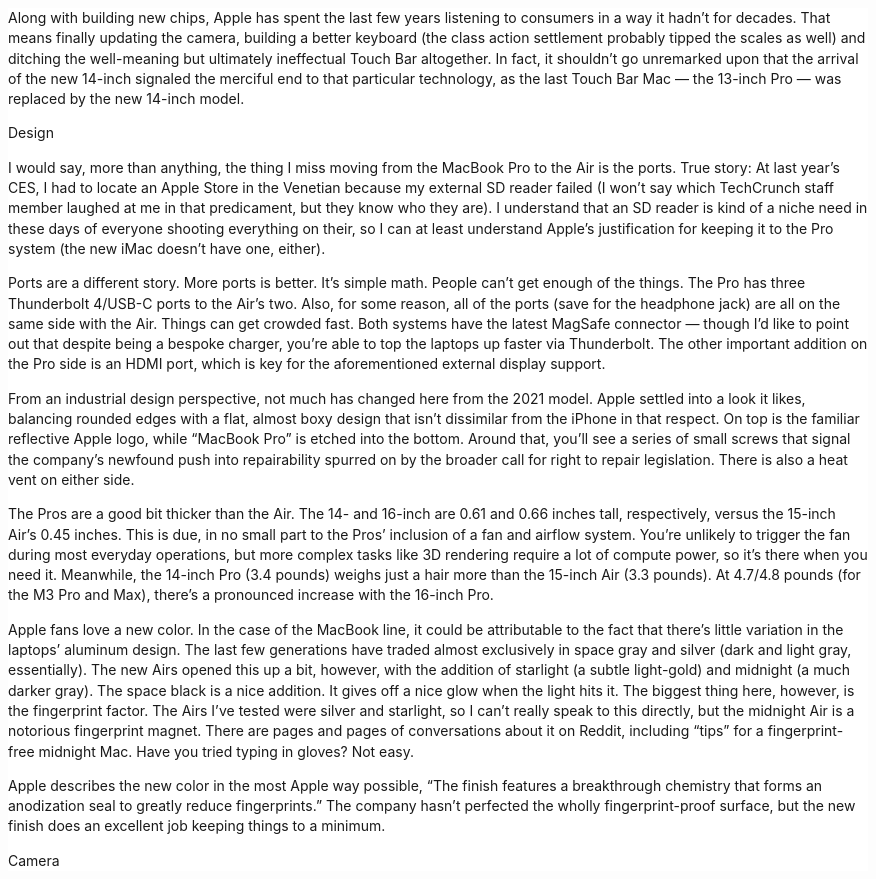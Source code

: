 Along with building new chips, Apple has spent the last few years listening to consumers in a way it hadn’t for decades. That means finally updating the camera, building a better keyboard (the class action settlement probably tipped the scales as well) and ditching the well-meaning but ultimately ineffectual Touch Bar altogether. In fact, it shouldn’t go unremarked upon that the arrival of the new 14-inch signaled the merciful end to that particular technology, as the last Touch Bar Mac — the 13-inch Pro — was replaced by the new 14-inch model.

Design

I would say, more than anything, the thing I miss moving from the MacBook Pro to the Air is the ports. True story: At last year’s CES, I had to locate an Apple Store in the Venetian because my external SD reader failed (I won’t say which TechCrunch staff member laughed at me in that predicament, but they know who they are). I understand that an SD reader is kind of a niche need in these days of everyone shooting everything on their, so I can at least understand Apple’s justification for keeping it to the Pro system (the new iMac doesn’t have one, either).

Ports are a different story. More ports is better. It’s simple math. People can’t get enough of the things. The Pro has three Thunderbolt 4/USB-C ports to the Air’s two. Also, for some reason, all of the ports (save for the headphone jack) are all on the same side with the Air. Things can get crowded fast. Both systems have the latest MagSafe connector — though I’d like to point out that despite being a bespoke charger, you’re able to top the laptops up faster via Thunderbolt. The other important addition on the Pro side is an HDMI port, which is key for the aforementioned external display support.

From an industrial design perspective, not much has changed here from the 2021 model. Apple settled into a look it likes, balancing rounded edges with a flat, almost boxy design that isn’t dissimilar from the iPhone in that respect. On top is the familiar reflective Apple logo, while “MacBook Pro” is etched into the bottom. Around that, you’ll see a series of small screws that signal the company’s newfound push into repairability spurred on by the broader call for right to repair legislation. There is also a heat vent on either side.

The Pros are a good bit thicker than the Air. The 14- and 16-inch are 0.61 and 0.66 inches tall, respectively, versus the 15-inch Air’s 0.45 inches. This is due, in no small part to the Pros’ inclusion of a fan and airflow system. You’re unlikely to trigger the fan during most everyday operations, but more complex tasks like 3D rendering require a lot of compute power, so it’s there when you need it. Meanwhile, the 14-inch Pro (3.4 pounds) weighs just a hair more than the 15-inch Air (3.3 pounds). At 4.7/4.8 pounds (for the M3 Pro and Max), there’s a pronounced increase with the 16-inch Pro.

Apple fans love a new color. In the case of the MacBook line, it could be attributable to the fact that there’s little variation in the laptops’ aluminum design. The last few generations have traded almost exclusively in space gray and silver (dark and light gray, essentially). The new Airs opened this up a bit, however, with the addition of starlight (a subtle light-gold) and midnight (a much darker gray). The space black is a nice addition. It gives off a nice glow when the light hits it. The biggest thing here, however, is the fingerprint factor. The Airs I’ve tested were silver and starlight, so I can’t really speak to this directly, but the midnight Air is a notorious fingerprint magnet. There are pages and pages of conversations about it on Reddit, including “tips” for a fingerprint-free midnight Mac. Have you tried typing in gloves? Not easy.

Apple describes the new color in the most Apple way possible, “The finish features a breakthrough chemistry that forms an anodization seal to greatly reduce fingerprints.” The company hasn’t perfected the wholly fingerprint-proof surface, but the new finish does an excellent job keeping things to a minimum.

Camera
